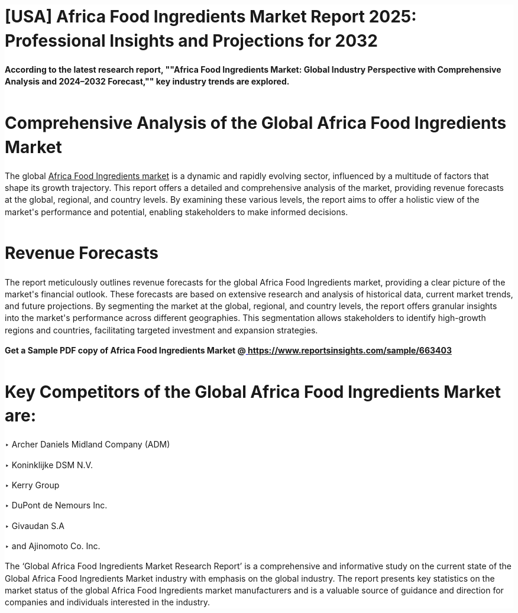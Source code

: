 # [USA] Africa Food Ingredients Market Report 2025: Professional Insights and Projections for 2032

<strong>According to the latest research report, ""Africa Food Ingredients Market: Global Industry Perspective with Comprehensive Analysis and 2024–2032 Forecast,"" key industry trends are explored.</strong>

# <strong>Comprehensive Analysis of the Global Africa Food Ingredients Market</strong>

The global <a href=https://www.reportsinsights.com/sample/663403>Africa Food Ingredients market</a> is a dynamic and rapidly evolving sector, influenced by a multitude of factors that shape its growth trajectory. This report offers a detailed and comprehensive analysis of the market, providing revenue forecasts at the global, regional, and country levels. By examining these various levels, the report aims to offer a holistic view of the market's performance and potential, enabling stakeholders to make informed decisions.

# <strong>Revenue Forecasts</strong>

The report meticulously outlines revenue forecasts for the global Africa Food Ingredients market, providing a clear picture of the market's financial outlook. These forecasts are based on extensive research and analysis of historical data, current market trends, and future projections. By segmenting the market at the global, regional, and country levels, the report offers granular insights into the market's performance across different geographies. This segmentation allows stakeholders to identify high-growth regions and countries, facilitating targeted investment and expansion strategies.

<strong>Get a Sample PDF copy of Africa Food Ingredients Market </strong><strong>@<a href=https://www.reportsinsights.com/sample/663403 style=color:#0000ff;> https://www.reportsinsights.com/sample/663403</a></strong></font>

# <strong>Key Competitors of the Global Africa Food Ingredients Market are:</strong>

‣ Archer Daniels Midland Company (ADM)

‣ Koninklijke DSM N.V.

‣ Kerry Group

‣ DuPont de Nemours Inc.

‣ Givaudan S.A

‣ and Ajinomoto Co. Inc.

The ‘Global Africa Food Ingredients Market Research Report’ is a comprehensive and informative study on the current state of the Global Africa Food Ingredients Market industry with emphasis on the global industry. The report presents key statistics on the market status of the global Africa Food Ingredients market manufacturers and is a valuable source of guidance and direction for companies and individuals interested in the industry.

